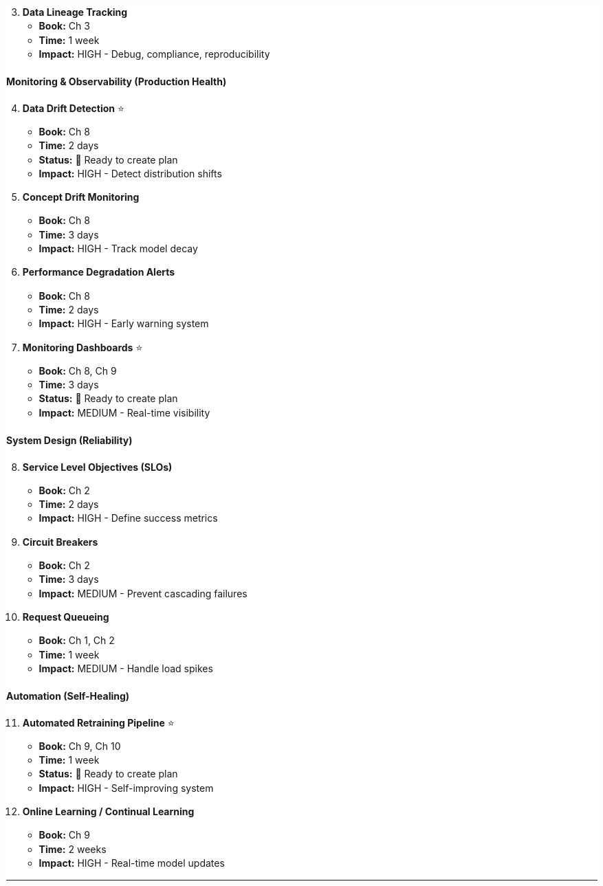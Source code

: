 3. **Data Lineage Tracking**
   - **Book:** Ch 3
   - **Time:** 1 week
   - **Impact:** HIGH - Debug, compliance, reproducibility

#### **Monitoring & Observability (Production Health)**

4. **Data Drift Detection** ⭐
   - **Book:** Ch 8
   - **Time:** 2 days
   - **Status:** 📝 Ready to create plan
   - **Impact:** HIGH - Detect distribution shifts

5. **Concept Drift Monitoring**
   - **Book:** Ch 8
   - **Time:** 3 days
   - **Impact:** HIGH - Track model decay

6. **Performance Degradation Alerts**
   - **Book:** Ch 8
   - **Time:** 2 days
   - **Impact:** HIGH - Early warning system

7. **Monitoring Dashboards** ⭐
   - **Book:** Ch 8, Ch 9
   - **Time:** 3 days
   - **Status:** 📝 Ready to create plan
   - **Impact:** MEDIUM - Real-time visibility

#### **System Design (Reliability)**

8. **Service Level Objectives (SLOs)**
   - **Book:** Ch 2
   - **Time:** 2 days
   - **Impact:** HIGH - Define success metrics

9. **Circuit Breakers**
   - **Book:** Ch 2
   - **Time:** 3 days
   - **Impact:** MEDIUM - Prevent cascading failures

10. **Request Queueing**
    - **Book:** Ch 1, Ch 2
    - **Time:** 1 week
    - **Impact:** MEDIUM - Handle load spikes

#### **Automation (Self-Healing)**

11. **Automated Retraining Pipeline** ⭐
    - **Book:** Ch 9, Ch 10
    - **Time:** 1 week
    - **Status:** 📝 Ready to create plan
    - **Impact:** HIGH - Self-improving system

12. **Online Learning / Continual Learning**
    - **Book:** Ch 9
    - **Time:** 2 weeks
    - **Impact:** HIGH - Real-time model updates

---